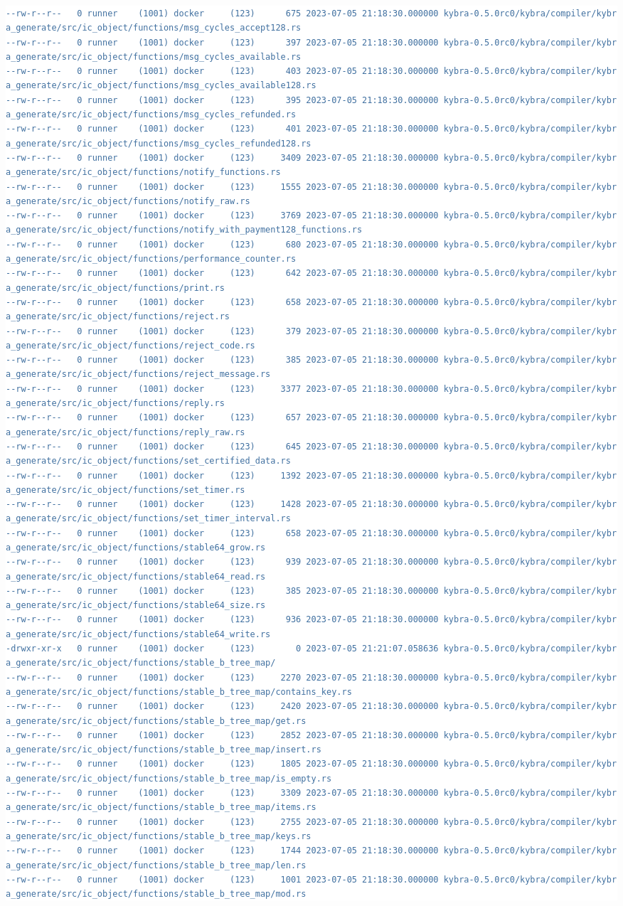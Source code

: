 ```diff
--rw-r--r--   0 runner    (1001) docker     (123)      675 2023-07-05 21:18:30.000000 kybra-0.5.0rc0/kybra/compiler/kybra_generate/src/ic_object/functions/msg_cycles_accept128.rs
--rw-r--r--   0 runner    (1001) docker     (123)      397 2023-07-05 21:18:30.000000 kybra-0.5.0rc0/kybra/compiler/kybra_generate/src/ic_object/functions/msg_cycles_available.rs
--rw-r--r--   0 runner    (1001) docker     (123)      403 2023-07-05 21:18:30.000000 kybra-0.5.0rc0/kybra/compiler/kybra_generate/src/ic_object/functions/msg_cycles_available128.rs
--rw-r--r--   0 runner    (1001) docker     (123)      395 2023-07-05 21:18:30.000000 kybra-0.5.0rc0/kybra/compiler/kybra_generate/src/ic_object/functions/msg_cycles_refunded.rs
--rw-r--r--   0 runner    (1001) docker     (123)      401 2023-07-05 21:18:30.000000 kybra-0.5.0rc0/kybra/compiler/kybra_generate/src/ic_object/functions/msg_cycles_refunded128.rs
--rw-r--r--   0 runner    (1001) docker     (123)     3409 2023-07-05 21:18:30.000000 kybra-0.5.0rc0/kybra/compiler/kybra_generate/src/ic_object/functions/notify_functions.rs
--rw-r--r--   0 runner    (1001) docker     (123)     1555 2023-07-05 21:18:30.000000 kybra-0.5.0rc0/kybra/compiler/kybra_generate/src/ic_object/functions/notify_raw.rs
--rw-r--r--   0 runner    (1001) docker     (123)     3769 2023-07-05 21:18:30.000000 kybra-0.5.0rc0/kybra/compiler/kybra_generate/src/ic_object/functions/notify_with_payment128_functions.rs
--rw-r--r--   0 runner    (1001) docker     (123)      680 2023-07-05 21:18:30.000000 kybra-0.5.0rc0/kybra/compiler/kybra_generate/src/ic_object/functions/performance_counter.rs
--rw-r--r--   0 runner    (1001) docker     (123)      642 2023-07-05 21:18:30.000000 kybra-0.5.0rc0/kybra/compiler/kybra_generate/src/ic_object/functions/print.rs
--rw-r--r--   0 runner    (1001) docker     (123)      658 2023-07-05 21:18:30.000000 kybra-0.5.0rc0/kybra/compiler/kybra_generate/src/ic_object/functions/reject.rs
--rw-r--r--   0 runner    (1001) docker     (123)      379 2023-07-05 21:18:30.000000 kybra-0.5.0rc0/kybra/compiler/kybra_generate/src/ic_object/functions/reject_code.rs
--rw-r--r--   0 runner    (1001) docker     (123)      385 2023-07-05 21:18:30.000000 kybra-0.5.0rc0/kybra/compiler/kybra_generate/src/ic_object/functions/reject_message.rs
--rw-r--r--   0 runner    (1001) docker     (123)     3377 2023-07-05 21:18:30.000000 kybra-0.5.0rc0/kybra/compiler/kybra_generate/src/ic_object/functions/reply.rs
--rw-r--r--   0 runner    (1001) docker     (123)      657 2023-07-05 21:18:30.000000 kybra-0.5.0rc0/kybra/compiler/kybra_generate/src/ic_object/functions/reply_raw.rs
--rw-r--r--   0 runner    (1001) docker     (123)      645 2023-07-05 21:18:30.000000 kybra-0.5.0rc0/kybra/compiler/kybra_generate/src/ic_object/functions/set_certified_data.rs
--rw-r--r--   0 runner    (1001) docker     (123)     1392 2023-07-05 21:18:30.000000 kybra-0.5.0rc0/kybra/compiler/kybra_generate/src/ic_object/functions/set_timer.rs
--rw-r--r--   0 runner    (1001) docker     (123)     1428 2023-07-05 21:18:30.000000 kybra-0.5.0rc0/kybra/compiler/kybra_generate/src/ic_object/functions/set_timer_interval.rs
--rw-r--r--   0 runner    (1001) docker     (123)      658 2023-07-05 21:18:30.000000 kybra-0.5.0rc0/kybra/compiler/kybra_generate/src/ic_object/functions/stable64_grow.rs
--rw-r--r--   0 runner    (1001) docker     (123)      939 2023-07-05 21:18:30.000000 kybra-0.5.0rc0/kybra/compiler/kybra_generate/src/ic_object/functions/stable64_read.rs
--rw-r--r--   0 runner    (1001) docker     (123)      385 2023-07-05 21:18:30.000000 kybra-0.5.0rc0/kybra/compiler/kybra_generate/src/ic_object/functions/stable64_size.rs
--rw-r--r--   0 runner    (1001) docker     (123)      936 2023-07-05 21:18:30.000000 kybra-0.5.0rc0/kybra/compiler/kybra_generate/src/ic_object/functions/stable64_write.rs
-drwxr-xr-x   0 runner    (1001) docker     (123)        0 2023-07-05 21:21:07.058636 kybra-0.5.0rc0/kybra/compiler/kybra_generate/src/ic_object/functions/stable_b_tree_map/
--rw-r--r--   0 runner    (1001) docker     (123)     2270 2023-07-05 21:18:30.000000 kybra-0.5.0rc0/kybra/compiler/kybra_generate/src/ic_object/functions/stable_b_tree_map/contains_key.rs
--rw-r--r--   0 runner    (1001) docker     (123)     2420 2023-07-05 21:18:30.000000 kybra-0.5.0rc0/kybra/compiler/kybra_generate/src/ic_object/functions/stable_b_tree_map/get.rs
--rw-r--r--   0 runner    (1001) docker     (123)     2852 2023-07-05 21:18:30.000000 kybra-0.5.0rc0/kybra/compiler/kybra_generate/src/ic_object/functions/stable_b_tree_map/insert.rs
--rw-r--r--   0 runner    (1001) docker     (123)     1805 2023-07-05 21:18:30.000000 kybra-0.5.0rc0/kybra/compiler/kybra_generate/src/ic_object/functions/stable_b_tree_map/is_empty.rs
--rw-r--r--   0 runner    (1001) docker     (123)     3309 2023-07-05 21:18:30.000000 kybra-0.5.0rc0/kybra/compiler/kybra_generate/src/ic_object/functions/stable_b_tree_map/items.rs
--rw-r--r--   0 runner    (1001) docker     (123)     2755 2023-07-05 21:18:30.000000 kybra-0.5.0rc0/kybra/compiler/kybra_generate/src/ic_object/functions/stable_b_tree_map/keys.rs
--rw-r--r--   0 runner    (1001) docker     (123)     1744 2023-07-05 21:18:30.000000 kybra-0.5.0rc0/kybra/compiler/kybra_generate/src/ic_object/functions/stable_b_tree_map/len.rs
--rw-r--r--   0 runner    (1001) docker     (123)     1001 2023-07-05 21:18:30.000000 kybra-0.5.0rc0/kybra/compiler/kybra_generate/src/ic_object/functions/stable_b_tree_map/mod.rs
```